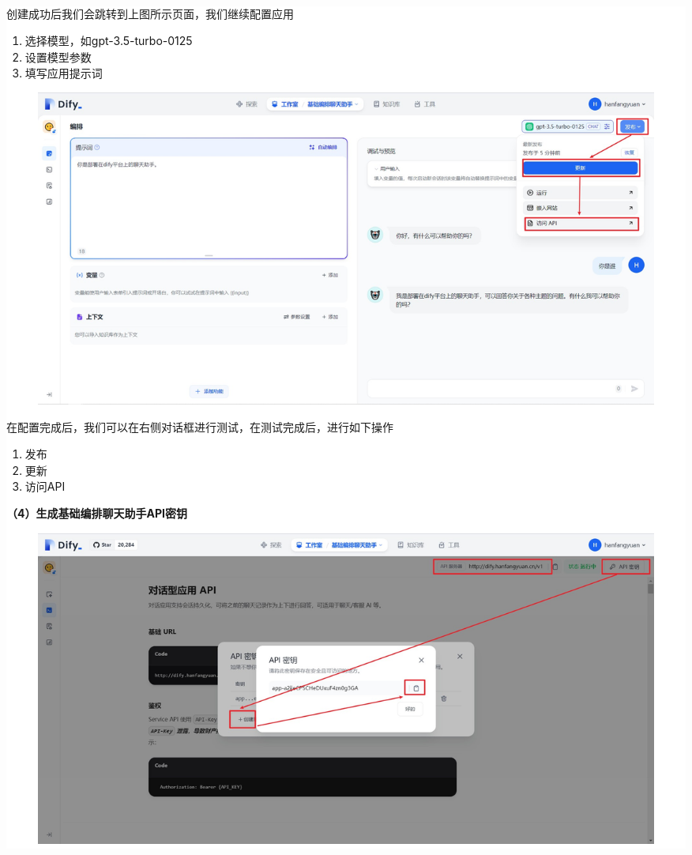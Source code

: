 创建成功后我们会跳转到上图所示页面，我们继续配置应用

1. 选择模型，如gpt-3.5-turbo-0125
2. 设置模型参数
3. 填写应用提示词

<figure><img src="../../.gitbook/assets/dify-on-wechat/publish-basic-chatbot.jpg" alt=""><figcaption></figcaption></figure>

在配置完成后，我们可以在右侧对话框进行测试，在测试完成后，进行如下操作

1. 发布
2. 更新
3. 访问API

**（4）生成基础编排聊天助手API密钥**

<figure><img src="../../.gitbook/assets/dify-on-wechat/create-basic-chatbot-apikey.jpg" alt=""><figcaption></figcaption></figure>
